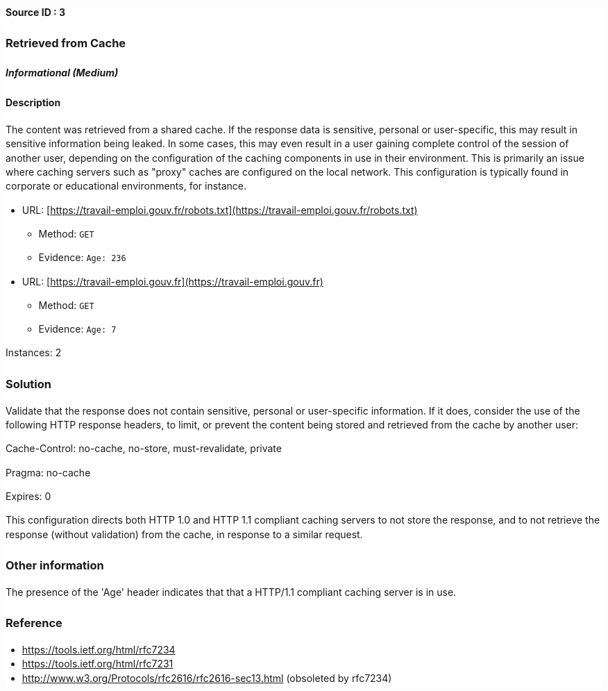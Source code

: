 #### Source ID : 3

  
  
  
  
### Retrieved from Cache
##### Informational (Medium)
  
  
  
  
#### Description
<p>The content was retrieved from a shared cache. If the response data is sensitive, personal or user-specific, this may result in sensitive information being leaked. In some cases, this may even result in a user gaining complete control of the session of another user, depending on the configuration of the caching components in use in their environment. This is primarily an issue where caching servers such as "proxy" caches are configured on the local network. This configuration is typically found in corporate or educational environments, for instance. </p>
  
  
  
* URL: [https://travail-emploi.gouv.fr/robots.txt](https://travail-emploi.gouv.fr/robots.txt)
  
  
  * Method: `GET`
  
  
  * Evidence: `Age: 236`
  
  
  
  
* URL: [https://travail-emploi.gouv.fr](https://travail-emploi.gouv.fr)
  
  
  * Method: `GET`
  
  
  * Evidence: `Age: 7`
  
  
  
  
Instances: 2
  
### Solution
<p>Validate that the response does not contain sensitive, personal or user-specific information.  If it does, consider the use of the following HTTP response headers, to limit, or prevent the content being stored and retrieved from the cache by another user:</p><p>Cache-Control: no-cache, no-store, must-revalidate, private</p><p>Pragma: no-cache</p><p>Expires: 0</p><p>This configuration directs both HTTP 1.0 and HTTP 1.1 compliant caching servers to not store the response, and to not retrieve the response (without validation) from the cache, in response to a similar request.</p>
  
### Other information
<p>The presence of the 'Age' header indicates that that a HTTP/1.1 compliant caching server is in use.</p>
  
### Reference
* https://tools.ietf.org/html/rfc7234
* https://tools.ietf.org/html/rfc7231
* http://www.w3.org/Protocols/rfc2616/rfc2616-sec13.html (obsoleted by rfc7234)
